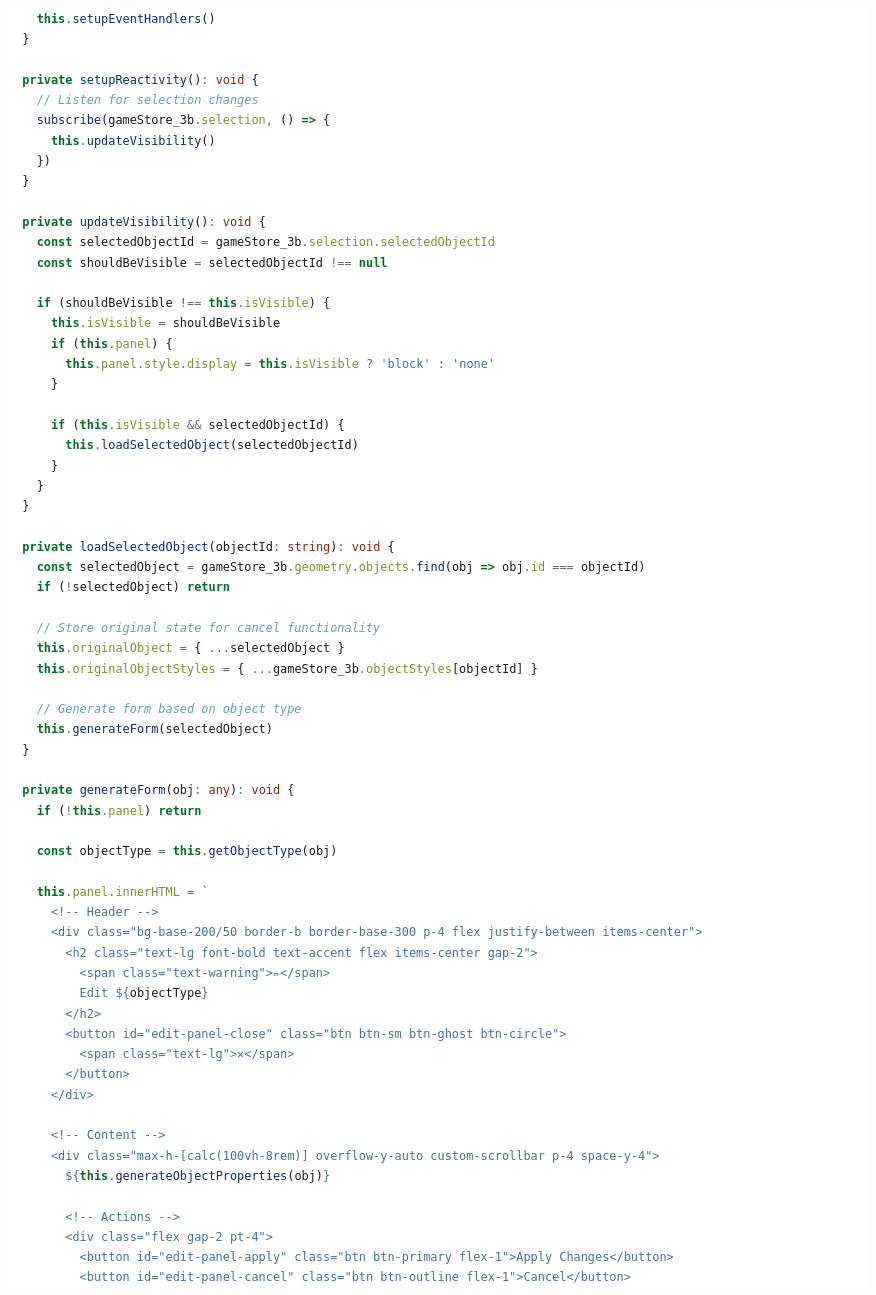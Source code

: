 ```typescript
    this.setupEventHandlers()
  }
  
  private setupReactivity(): void {
    // Listen for selection changes
    subscribe(gameStore_3b.selection, () => {
      this.updateVisibility()
    })
  }
  
  private updateVisibility(): void {
    const selectedObjectId = gameStore_3b.selection.selectedObjectId
    const shouldBeVisible = selectedObjectId !== null
    
    if (shouldBeVisible !== this.isVisible) {
      this.isVisible = shouldBeVisible
      if (this.panel) {
        this.panel.style.display = this.isVisible ? 'block' : 'none'
      }
      
      if (this.isVisible && selectedObjectId) {
        this.loadSelectedObject(selectedObjectId)
      }
    }
  }
  
  private loadSelectedObject(objectId: string): void {
    const selectedObject = gameStore_3b.geometry.objects.find(obj => obj.id === objectId)
    if (!selectedObject) return
    
    // Store original state for cancel functionality
    this.originalObject = { ...selectedObject }
    this.originalObjectStyles = { ...gameStore_3b.objectStyles[objectId] }
    
    // Generate form based on object type
    this.generateForm(selectedObject)
  }
  
  private generateForm(obj: any): void {
    if (!this.panel) return
    
    const objectType = this.getObjectType(obj)
    
    this.panel.innerHTML = `
      <!-- Header -->
      <div class="bg-base-200/50 border-b border-base-300 p-4 flex justify-between items-center">
        <h2 class="text-lg font-bold text-accent flex items-center gap-2">
          <span class="text-warning">✏️</span>
          Edit ${objectType}
        </h2>
        <button id="edit-panel-close" class="btn btn-sm btn-ghost btn-circle">
          <span class="text-lg">✕</span>
        </button>
      </div>
      
      <!-- Content -->
      <div class="max-h-[calc(100vh-8rem)] overflow-y-auto custom-scrollbar p-4 space-y-4">
        ${this.generateObjectProperties(obj)}
        
        <!-- Actions -->
        <div class="flex gap-2 pt-4">
          <button id="edit-panel-apply" class="btn btn-primary flex-1">Apply Changes</button>
          <button id="edit-panel-cancel" class="btn btn-outline flex-1">Cancel</button>
```